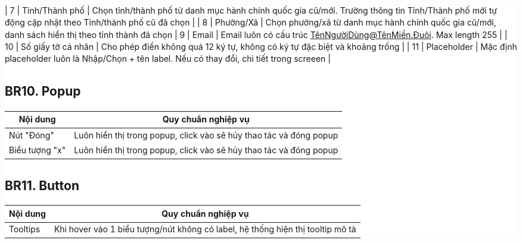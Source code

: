 | 7   | Tỉnh/Thành phố          | Chọn tỉnh/thành phố từ danh mục hành chính quốc gia cũ/mới. Trường thông tin Tỉnh/Thành phố mới tự động cập nhật theo Tỉnh/thành phố cũ đã chọn                                                                                                         |
| 8   | Phường/Xã               | Chọn phường/xã từ danh mục hành chính quốc gia cũ/mới, danh sách hiển thị theo tỉnh thành đã chọn
| 9   | Email               |     Email luôn có cấu trúc TênNgườiDùng@TênMiền.Đuôi. Max length 255                                               |
| 10   | Số giấy tờ cá nhân               | Cho phép điền không quá 12 ký tự, không có ký tự đặc biệt và khoảng trống                                               |
| 11   | Placeholder               | Mặc định placeholder luôn là Nhập/Chọn + tên label. Nếu có thay đổi, chi tiết trong screeen                                               |

## BR10. Popup
| Nội dung       | Quy chuẩn nghiệp vụ                                                |
|----------------|--------------------------------------------------------------------|
| Nút "Đóng"     | Luôn hiển thị trong popup, click vào sẽ hủy thao tác và đóng popup |
| Biểu tượng "x" | Luôn hiển thị trong popup, click vào sẽ hủy thao tác và đóng popup |

## BR11. Button
| Nội dung | Quy chuẩn nghiệp vụ                                                            |
|----------|--------------------------------------------------------------------------------|
| Tooltips | Khi hover vào 1 biểu tượng/nút không có label, hệ thống hiện thị tooltip mô tả |

